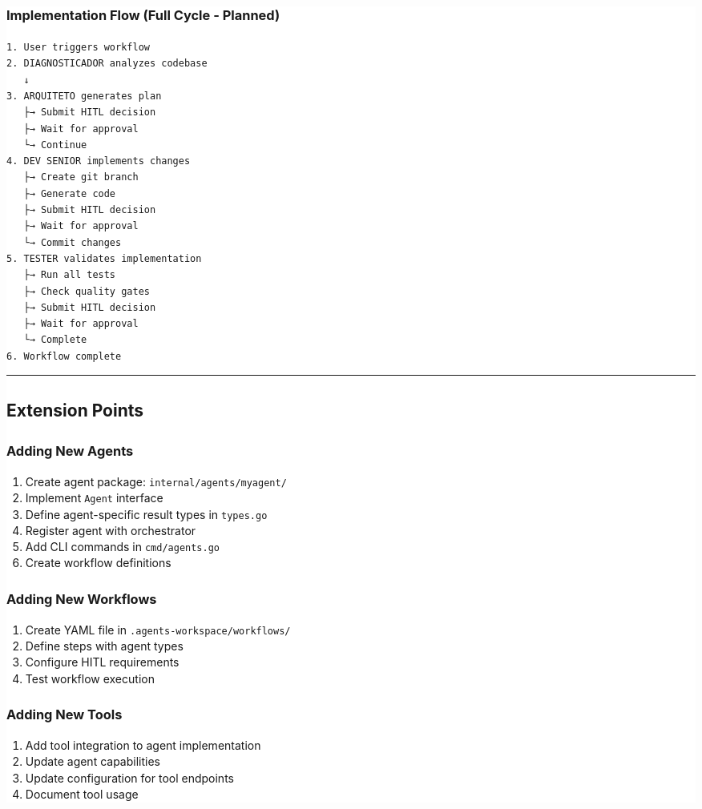 ### Implementation Flow (Full Cycle - Planned)

```
1. User triggers workflow
2. DIAGNOSTICADOR analyzes codebase
   ↓
3. ARQUITETO generates plan
   ├→ Submit HITL decision
   ├→ Wait for approval
   └→ Continue
4. DEV SENIOR implements changes
   ├→ Create git branch
   ├→ Generate code
   ├→ Submit HITL decision
   ├→ Wait for approval
   └→ Commit changes
5. TESTER validates implementation
   ├→ Run all tests
   ├→ Check quality gates
   ├→ Submit HITL decision
   ├→ Wait for approval
   └→ Complete
6. Workflow complete
```

---

## Extension Points

### Adding New Agents

1. Create agent package: `internal/agents/myagent/`
2. Implement `Agent` interface
3. Define agent-specific result types in `types.go`
4. Register agent with orchestrator
5. Add CLI commands in `cmd/agents.go`
6. Create workflow definitions

### Adding New Workflows

1. Create YAML file in `.agents-workspace/workflows/`
2. Define steps with agent types
3. Configure HITL requirements
4. Test workflow execution

### Adding New Tools

1. Add tool integration to agent implementation
2. Update agent capabilities
3. Update configuration for tool endpoints
4. Document tool usage
